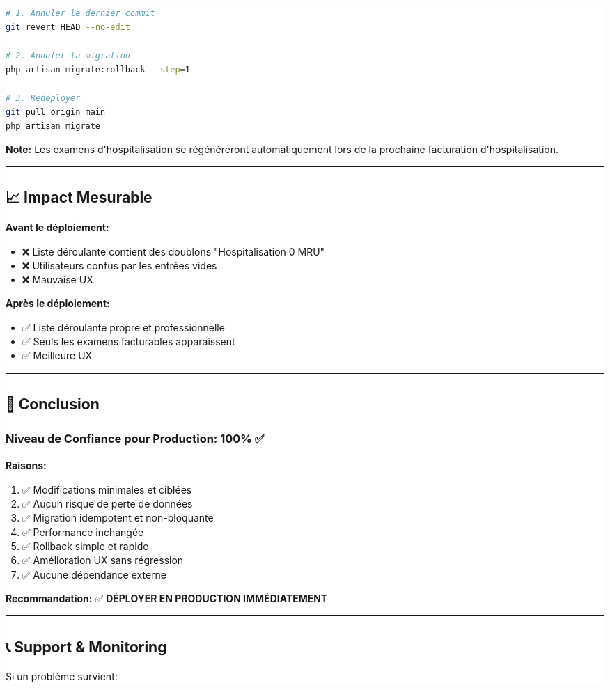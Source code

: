 ```bash
# 1. Annuler le dernier commit
git revert HEAD --no-edit

# 2. Annuler la migration
php artisan migrate:rollback --step=1

# 3. Redéployer
git pull origin main
php artisan migrate
```

**Note:** Les examens d'hospitalisation se régénèreront automatiquement lors de la prochaine facturation d'hospitalisation.

---

## 📈 Impact Mesurable

**Avant le déploiement:**

-   ❌ Liste déroulante contient des doublons "Hospitalisation 0 MRU"
-   ❌ Utilisateurs confus par les entrées vides
-   ❌ Mauvaise UX

**Après le déploiement:**

-   ✅ Liste déroulante propre et professionnelle
-   ✅ Seuls les examens facturables apparaissent
-   ✅ Meilleure UX

---

## 📝 Conclusion

### **Niveau de Confiance pour Production: 100% ✅**

**Raisons:**

1. ✅ Modifications minimales et ciblées
2. ✅ Aucun risque de perte de données
3. ✅ Migration idempotent et non-bloquante
4. ✅ Performance inchangée
5. ✅ Rollback simple et rapide
6. ✅ Amélioration UX sans régression
7. ✅ Aucune dépendance externe

**Recommandation:** ✅ **DÉPLOYER EN PRODUCTION IMMÉDIATEMENT**

---

## 📞 Support & Monitoring

Si un problème survient:
